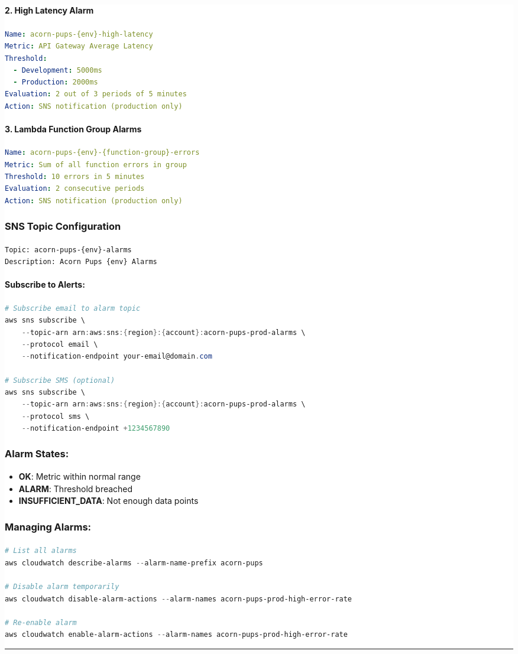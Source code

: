 #### **2. High Latency Alarm**
```yaml
Name: acorn-pups-{env}-high-latency
Metric: API Gateway Average Latency
Threshold:
  - Development: 5000ms
  - Production: 2000ms  
Evaluation: 2 out of 3 periods of 5 minutes
Action: SNS notification (production only)
```

#### **3. Lambda Function Group Alarms**
```yaml
Name: acorn-pups-{env}-{function-group}-errors
Metric: Sum of all function errors in group
Threshold: 10 errors in 5 minutes
Evaluation: 2 consecutive periods
Action: SNS notification (production only)
```

### **SNS Topic Configuration**
```
Topic: acorn-pups-{env}-alarms
Description: Acorn Pups {env} Alarms
```

#### **Subscribe to Alerts:**
```powershell
# Subscribe email to alarm topic
aws sns subscribe \
    --topic-arn arn:aws:sns:{region}:{account}:acorn-pups-prod-alarms \
    --protocol email \
    --notification-endpoint your-email@domain.com

# Subscribe SMS (optional)
aws sns subscribe \
    --topic-arn arn:aws:sns:{region}:{account}:acorn-pups-prod-alarms \
    --protocol sms \
    --notification-endpoint +1234567890
```

### **Alarm States:**
- **OK**: Metric within normal range
- **ALARM**: Threshold breached
- **INSUFFICIENT_DATA**: Not enough data points

### **Managing Alarms:**
```powershell
# List all alarms
aws cloudwatch describe-alarms --alarm-name-prefix acorn-pups

# Disable alarm temporarily
aws cloudwatch disable-alarm-actions --alarm-names acorn-pups-prod-high-error-rate

# Re-enable alarm
aws cloudwatch enable-alarm-actions --alarm-names acorn-pups-prod-high-error-rate
```

---